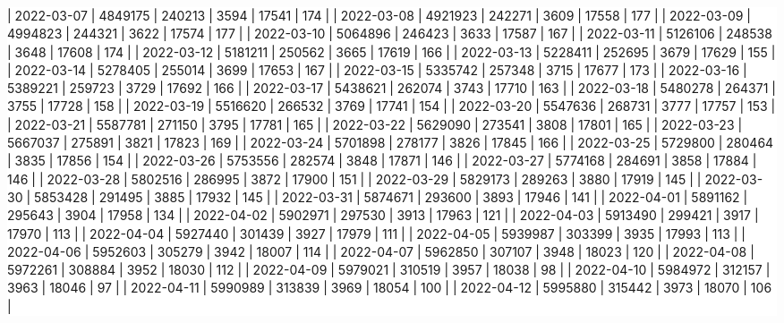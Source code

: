 | 2022-03-07 | 4849175 | 240213 | 3594 | 17541 | 174 |
| 2022-03-08 | 4921923 | 242271 | 3609 | 17558 | 177 |
| 2022-03-09 | 4994823 | 244321 | 3622 | 17574 | 177 |
| 2022-03-10 | 5064896 | 246423 | 3633 | 17587 | 167 |
| 2022-03-11 | 5126106 | 248538 | 3648 | 17608 | 174 |
| 2022-03-12 | 5181211 | 250562 | 3665 | 17619 | 166 |
| 2022-03-13 | 5228411 | 252695 | 3679 | 17629 | 155 |
| 2022-03-14 | 5278405 | 255014 | 3699 | 17653 | 167 |
| 2022-03-15 | 5335742 | 257348 | 3715 | 17677 | 173 |
| 2022-03-16 | 5389221 | 259723 | 3729 | 17692 | 166 |
| 2022-03-17 | 5438621 | 262074 | 3743 | 17710 | 163 |
| 2022-03-18 | 5480278 | 264371 | 3755 | 17728 | 158 |
| 2022-03-19 | 5516620 | 266532 | 3769 | 17741 | 154 |
| 2022-03-20 | 5547636 | 268731 | 3777 | 17757 | 153 |
| 2022-03-21 | 5587781 | 271150 | 3795 | 17781 | 165 |
| 2022-03-22 | 5629090 | 273541 | 3808 | 17801 | 165 |
| 2022-03-23 | 5667037 | 275891 | 3821 | 17823 | 169 |
| 2022-03-24 | 5701898 | 278177 | 3826 | 17845 | 166 |
| 2022-03-25 | 5729800 | 280464 | 3835 | 17856 | 154 |
| 2022-03-26 | 5753556 | 282574 | 3848 | 17871 | 146 |
| 2022-03-27 | 5774168 | 284691 | 3858 | 17884 | 146 |
| 2022-03-28 | 5802516 | 286995 | 3872 | 17900 | 151 |
| 2022-03-29 | 5829173 | 289263 | 3880 | 17919 | 145 |
| 2022-03-30 | 5853428 | 291495 | 3885 | 17932 | 145 |
| 2022-03-31 | 5874671 | 293600 | 3893 | 17946 | 141 |
| 2022-04-01 | 5891162 | 295643 | 3904 | 17958 | 134 |
| 2022-04-02 | 5902971 | 297530 | 3913 | 17963 | 121 |
| 2022-04-03 | 5913490 | 299421 | 3917 | 17970 | 113 |
| 2022-04-04 | 5927440 | 301439 | 3927 | 17979 | 111 |
| 2022-04-05 | 5939987 | 303399 | 3935 | 17993 | 113 |
| 2022-04-06 | 5952603 | 305279 | 3942 | 18007 | 114 |
| 2022-04-07 | 5962850 | 307107 | 3948 | 18023 | 120 |
| 2022-04-08 | 5972261 | 308884 | 3952 | 18030 | 112 |
| 2022-04-09 | 5979021 | 310519 | 3957 | 18038 | 98 |
| 2022-04-10 | 5984972 | 312157 | 3963 | 18046 | 97 |
| 2022-04-11 | 5990989 | 313839 | 3969 | 18054 | 100 |
| 2022-04-12 | 5995880 | 315442 | 3973 | 18070 | 106 |